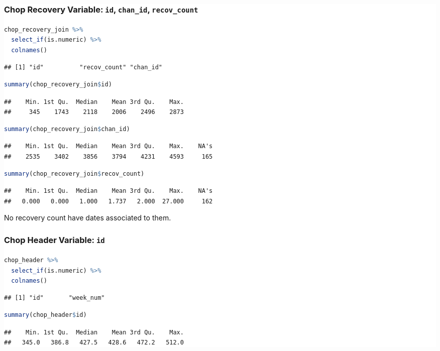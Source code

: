 ### Chop Recovery Variable: `id`, `chan_id`, `recov_count`

``` r
chop_recovery_join %>% 
  select_if(is.numeric) %>% 
  colnames()
```

    ## [1] "id"          "recov_count" "chan_id"

``` r
summary(chop_recovery_join$id)
```

    ##    Min. 1st Qu.  Median    Mean 3rd Qu.    Max. 
    ##     345    1743    2118    2006    2496    2873

``` r
summary(chop_recovery_join$chan_id)
```

    ##    Min. 1st Qu.  Median    Mean 3rd Qu.    Max.    NA's 
    ##    2535    3402    3856    3794    4231    4593     165

``` r
summary(chop_recovery_join$recov_count)
```

    ##    Min. 1st Qu.  Median    Mean 3rd Qu.    Max.    NA's 
    ##   0.000   0.000   1.000   1.737   2.000  27.000     162

No recovery count have dates associated to them.

### Chop Header Variable: `id`

``` r
chop_header %>% 
  select_if(is.numeric) %>% 
  colnames()
```

    ## [1] "id"       "week_num"

``` r
summary(chop_header$id)
```

    ##    Min. 1st Qu.  Median    Mean 3rd Qu.    Max. 
    ##   345.0   386.8   427.5   428.6   472.2   512.0
